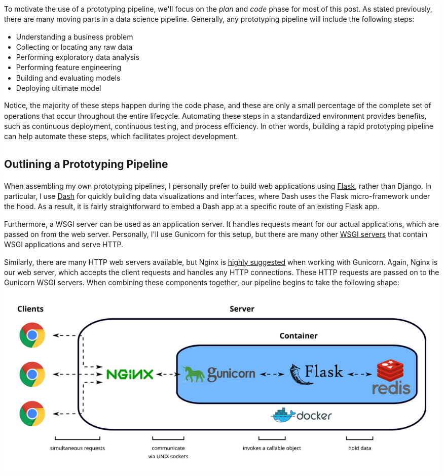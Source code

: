 To motivate the use of a prototyping pipeline, we'll focus on the *plan* and *code* phase for most of this post. As stated previously, there are many moving parts in a data science pipeline. Generally, any prototyping pipeline will include the following steps:
- Understanding a business problem
- Collecting or locating any raw data
- Performing exploratory data analysis
- Performing feature engineering
- Building and evaluating models
- Deploying ultimate model

Notice, the majority of these steps happen during the code phase, and these are only a small percentage of the complete set of operations that occur throughout the entire lifecycle. Automating these steps in a standardized environment provides benefits, such as continuous deployment, continuous testing, and process efficiency. In other words, building a rapid prototyping pipeline can help automate these steps, which facilitates project development.

## Outlining a Prototyping Pipeline
When assembling my own prototyping pipelines, I personally prefer to build web applications using [Flask](https://flask.palletsprojects.com/en/1.1.x/), rather than Django. In particular, I use [Dash](https://dash.plotly.com/integrating-dash) for quickly building data visualizations and interfaces, where Dash uses the Flask micro-framework under the hood. As a result, it is fairly straightforward to embed a Dash app at a specific route of an existing Flask app.

Furthermore, a WSGI server can be used as an application server. It handles requests meant for our actual applications, which are passed on from the web server. Personally, I'll use Gunicorn for this setup, but there are many other [WSGI servers](https://flask.palletsprojects.com/en/1.1.x/deploying/wsgi-standalone/) that contain WSGI applications and serve HTTP.

Similarly, there are many HTTP web servers available, but Nginx is [highly suggested](https://docs.gunicorn.org/en/stable/deploy.html) when working with Gunicorn. Again, Nginx is our web server, which accepts the client requests and handles any HTTP connections. These HTTP requests are passed on to the Gunicorn WSGI servers. When combining these components together, our pipeline begins to take the following shape:

![prototypepipeline](../img/prototype.svg)
